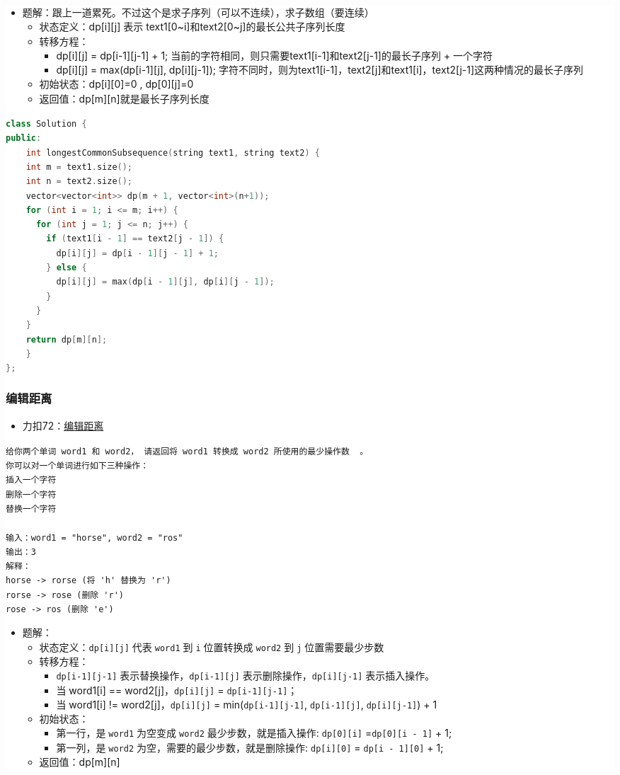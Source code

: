 + 题解：跟上一道累死。不过这个是求子序列（可以不连续），求子数组（要连续）
  + 状态定义：dp[i]\[j] 表示 text1[0~i]和text2[0~j]的最长公共子序列长度
  + 转移方程：
    + dp[i]\[j] = dp[i-1]\[j-1] + 1;	当前的字符相同，则只需要text1[i-1]和text2[j-1]的最长子序列 + 一个字符
    + dp[i]\[j] = max(dp[i-1]\[j], dp[i]\[j-1]); 字符不同时，则为text1[i-1]，text2[j]和text1[i]，text2[j-1]这两种情况的最长子序列
  + 初始状态：dp[i]\[0]=0 , dp[0]\[j]=0 
  + 返回值：dp[m]\[n]就是最长子序列长度

```cpp
class Solution {
public:
    int longestCommonSubsequence(string text1, string text2) {
    int m = text1.size();
    int n = text2.size();
    vector<vector<int>> dp(m + 1, vector<int>(n+1));
    for (int i = 1; i <= m; i++) {
      for (int j = 1; j <= n; j++) {
        if (text1[i - 1] == text2[j - 1]) {
          dp[i][j] = dp[i - 1][j - 1] + 1;
        } else {
          dp[i][j] = max(dp[i - 1][j], dp[i][j - 1]);
        }
      }
    }
    return dp[m][n];
    }
};
```

### 编辑距离

+ 力扣72：[编辑距离](https://leetcode-cn.com/problems/edit-distance/)

```
给你两个单词 word1 和 word2， 请返回将 word1 转换成 word2 所使用的最少操作数  。
你可以对一个单词进行如下三种操作：
插入一个字符
删除一个字符
替换一个字符

输入：word1 = "horse", word2 = "ros"
输出：3
解释：
horse -> rorse (将 'h' 替换为 'r')
rorse -> rose (删除 'r')
rose -> ros (删除 'e')
```

+ 题解：
  + 状态定义：`dp[i][j]` 代表 `word1` 到 `i` 位置转换成 `word2` 到 `j` 位置需要最少步数
  + 转移方程：
    + `dp[i-1][j-1]` 表示替换操作，`dp[i-1][j]` 表示删除操作，`dp[i][j-1]` 表示插入操作。
    + 当 word1[i] == word2[j]，`dp[i][j]` = `dp[i-1][j-1]`；
    + 当 word1[i] != word2[j]，`dp[i][j]` = min(`dp[i-1][j-1]`, `dp[i-1][j]`, `dp[i][j-1]`) + 1
  + 初始状态：
    + 第一行，是 `word1` 为空变成 `word2` 最少步数，就是插入操作: `dp[0][i]` =`dp[0][i - 1]` + 1;
    + 第一列，是 `word2` 为空，需要的最少步数，就是删除操作: `dp[i][0]` = `dp[i - 1][0]` + 1;
  + 返回值：dp[m]\[n]
